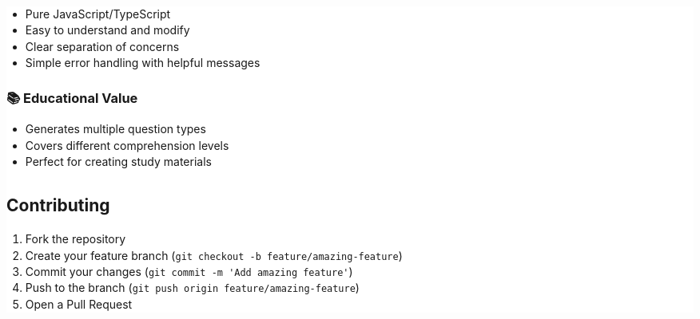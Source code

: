 - Pure JavaScript/TypeScript
- Easy to understand and modify
- Clear separation of concerns
- Simple error handling with helpful messages

### 📚 **Educational Value**

- Generates multiple question types
- Covers different comprehension levels
- Perfect for creating study materials

## Contributing

1. Fork the repository
2. Create your feature branch (`git checkout -b feature/amazing-feature`)
3. Commit your changes (`git commit -m 'Add amazing feature'`)
4. Push to the branch (`git push origin feature/amazing-feature`)
5. Open a Pull Request
